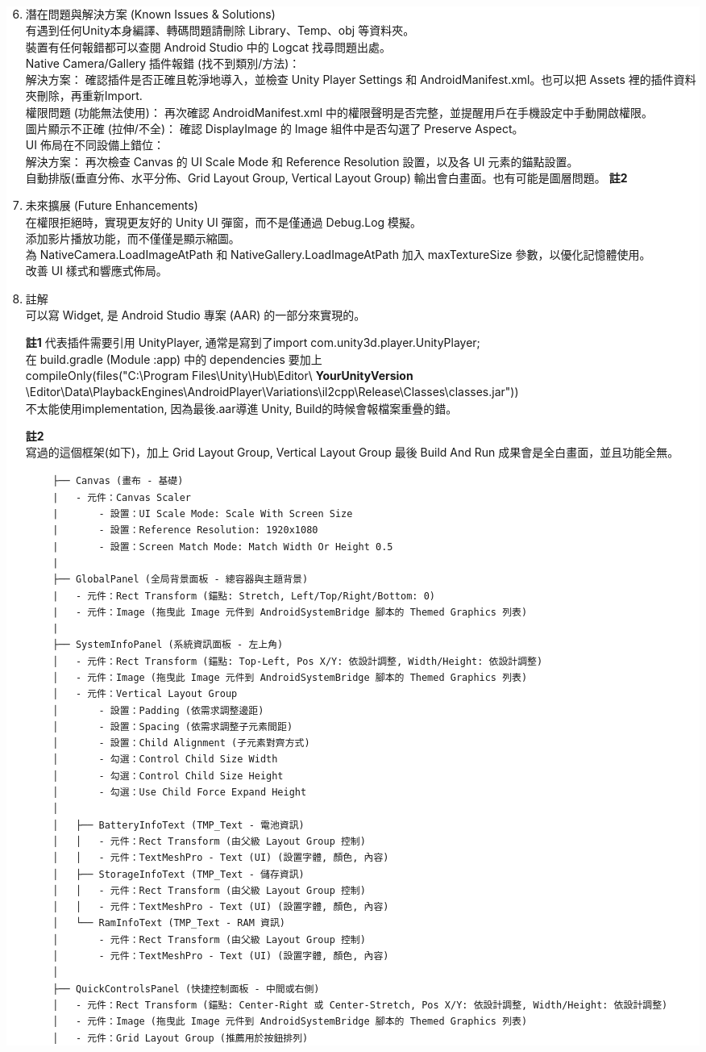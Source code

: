 6. 潛在問題與解決方案 (Known Issues & Solutions)  
    有遇到任何Unity本身編譯、轉碼問題請刪除 Library、Temp、obj 等資料夾。  
    裝置有任何報錯都可以查閱 Android Studio 中的 Logcat 找尋問題出處。  
    Native Camera/Gallery 插件報錯 (找不到類別/方法)：  
    解決方案： 確認插件是否正確且乾淨地導入，並檢查 Unity Player Settings 和 AndroidManifest.xml。也可以把 Assets 裡的插件資料夾刪除，再重新Import.  
    權限問題 (功能無法使用)： 再次確認 AndroidManifest.xml 中的權限聲明是否完整，並提醒用戶在手機設定中手動開啟權限。  
    圖片顯示不正確 (拉伸/不全)： 確認 DisplayImage 的 Image 組件中是否勾選了 Preserve Aspect。  
    UI 佈局在不同設備上錯位：  
    解決方案： 再次檢查 Canvas 的 UI Scale Mode 和 Reference Resolution 設置，以及各 UI 元素的錨點設置。  
    自動排版(垂直分佈、水平分佈、Grid Layout Group, Vertical Layout Group) 輸出會白畫面。也有可能是圖層問題。 **註2**  

7. 未來擴展 (Future Enhancements)  
    在權限拒絕時，實現更友好的 Unity UI 彈窗，而不是僅通過 Debug.Log 模擬。  
    添加影片播放功能，而不僅僅是顯示縮圖。  
    為 NativeCamera.LoadImageAtPath 和 NativeGallery.LoadImageAtPath 加入 maxTextureSize 參數，以優化記憶體使用。  
    改善 UI 樣式和響應式佈局。  

8. 註解  
    可以寫 Widget, 是 Android Studio 專案 (AAR) 的一部分來實現的。  

    **註1** 代表插件需要引用 UnityPlayer, 通常是寫到了import com.unity3d.player.UnityPlayer;  
    在 build.gradle (Module :app) 中的 dependencies 要加上  
    compileOnly(files("C:\\Program Files\\Unity\\Hub\\Editor\\ **YourUnityVersion**   \\Editor\\Data\\PlaybackEngines\\AndroidPlayer\\Variations\\il2cpp\\Release\\Classes\\classes.jar"))  
    不太能使用implementation, 因為最後.aar導進 Unity, Build的時候會報檔案重疊的錯。  

    **註2**  
    寫過的這個框架(如下)，加上 Grid Layout Group, Vertical Layout Group 最後 Build And Run 成果會是全白畫面，並且功能全無。  
```text
        ├── Canvas (畫布 - 基礎)
        |   - 元件：Canvas Scaler
        |       - 設置：UI Scale Mode: Scale With Screen Size
        |       - 設置：Reference Resolution: 1920x1080
        |       - 設置：Screen Match Mode: Match Width Or Height 0.5
        |
        ├── GlobalPanel (全局背景面板 - 總容器與主題背景)
        |   - 元件：Rect Transform (錨點: Stretch, Left/Top/Right/Bottom: 0)
        |   - 元件：Image (拖曳此 Image 元件到 AndroidSystemBridge 腳本的 Themed Graphics 列表)
        |
        ├── SystemInfoPanel (系統資訊面板 - 左上角)
        │   - 元件：Rect Transform (錨點: Top-Left, Pos X/Y: 依設計調整, Width/Height: 依設計調整)
        │   - 元件：Image (拖曳此 Image 元件到 AndroidSystemBridge 腳本的 Themed Graphics 列表)
        │   - 元件：Vertical Layout Group
        │       - 設置：Padding (依需求調整邊距)
        │       - 設置：Spacing (依需求調整子元素間距)
        │       - 設置：Child Alignment (子元素對齊方式)
        │       - 勾選：Control Child Size Width
        │       - 勾選：Control Child Size Height
        │       - 勾選：Use Child Force Expand Height
        │
        │   ├── BatteryInfoText (TMP_Text - 電池資訊)
        │   │   - 元件：Rect Transform (由父級 Layout Group 控制)
        │   │   - 元件：TextMeshPro - Text (UI) (設置字體, 顏色, 內容)
        │   ├── StorageInfoText (TMP_Text - 儲存資訊)
        │   │   - 元件：Rect Transform (由父級 Layout Group 控制)
        │   │   - 元件：TextMeshPro - Text (UI) (設置字體, 顏色, 內容)
        │   └── RamInfoText (TMP_Text - RAM 資訊)
        │       - 元件：Rect Transform (由父級 Layout Group 控制)
        │       - 元件：TextMeshPro - Text (UI) (設置字體, 顏色, 內容)
        │
        ├── QuickControlsPanel (快捷控制面板 - 中間或右側)
        │   - 元件：Rect Transform (錨點: Center-Right 或 Center-Stretch, Pos X/Y: 依設計調整, Width/Height: 依設計調整)
        │   - 元件：Image (拖曳此 Image 元件到 AndroidSystemBridge 腳本的 Themed Graphics 列表)
        │   - 元件：Grid Layout Group (推薦用於按鈕排列)
```